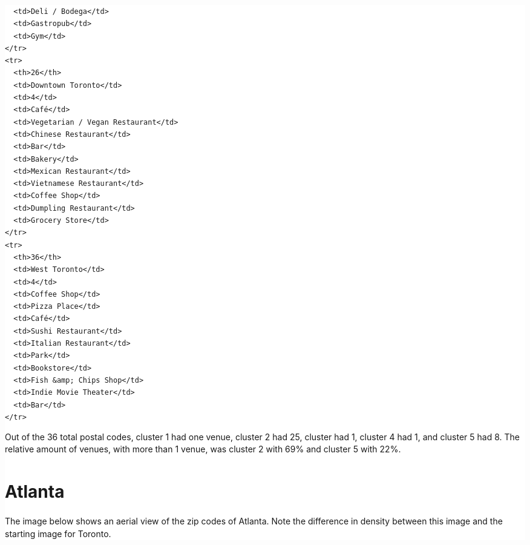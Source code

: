       <td>Deli / Bodega</td>
      <td>Gastropub</td>
      <td>Gym</td>
    </tr>
    <tr>
      <th>26</th>
      <td>Downtown Toronto</td>
      <td>4</td>
      <td>Café</td>
      <td>Vegetarian / Vegan Restaurant</td>
      <td>Chinese Restaurant</td>
      <td>Bar</td>
      <td>Bakery</td>
      <td>Mexican Restaurant</td>
      <td>Vietnamese Restaurant</td>
      <td>Coffee Shop</td>
      <td>Dumpling Restaurant</td>
      <td>Grocery Store</td>
    </tr>
    <tr>
      <th>36</th>
      <td>West Toronto</td>
      <td>4</td>
      <td>Coffee Shop</td>
      <td>Pizza Place</td>
      <td>Café</td>
      <td>Sushi Restaurant</td>
      <td>Italian Restaurant</td>
      <td>Park</td>
      <td>Bookstore</td>
      <td>Fish &amp; Chips Shop</td>
      <td>Indie Movie Theater</td>
      <td>Bar</td>
    </tr>
  </tbody>
</table>
</div>



Out of the 36 total postal codes, cluster 1 had one venue, cluster 2 had 25, cluster had 1, cluster 4 had 1, and cluster 5 had 8. The relative amount of venues, with more than 1 venue, was cluster 2 with 69% and cluster 5 with 22%.

# Atlanta

The image below shows an aerial view of the zip codes of Atlanta. Note the difference in density between this image and the starting image for Toronto. 

